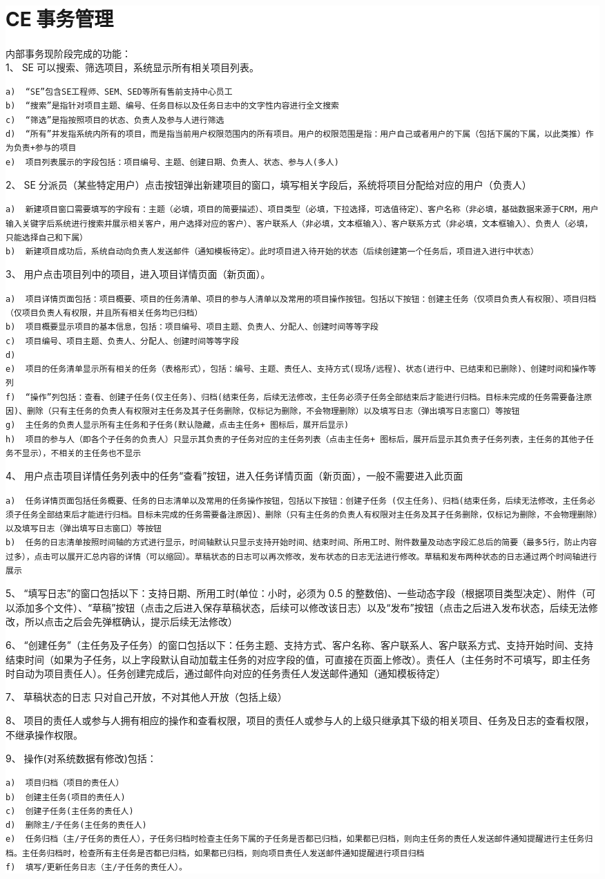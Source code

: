 # CE 事务管理

内部事务现阶段完成的功能：  
1、 SE 可以搜索、筛选项目，系统显示所有相关项目列表。

    a)	“SE”包含SE工程师、SEM、SED等所有售前支持中心员工
    b)	“搜索”是指针对项目主题、编号、任务目标以及任务日志中的文字性内容进行全文搜索
    c)	“筛选”是指按照项目的状态、负责人及参与人进行筛选
    d)	“所有”并发指系统内所有的项目，而是指当前用户权限范围内的所有项目。用户的权限范围是指：用户自己或者用户的下属（包括下属的下属，以此类推）作为负责+参与的项目
    e)	项目列表展示的字段包括：项目编号、主题、创建日期、负责人、状态、参与人(多人)

2、 SE 分派员（某些特定用户）点击按钮弹出新建项目的窗口，填写相关字段后，系统将项目分配给对应的用户（负责人）

    a)	新建项目窗口需要填写的字段有：主题（必填，项目的简要描述）、项目类型（必填，下拉选择，可选值待定）、客户名称（非必填，基础数据来源于CRM，用户输入关键字后系统进行搜索并展示相关客户，用户选择对应的客户）、客户联系人（非必填，文本框输入）、客户联系方式（非必填，文本框输入）、负责人（必填，只能选择自己和下属）
    b)	新建项目成功后，系统自动向负责人发送邮件（通知模板待定）。此时项目进入待开始的状态（后续创建第一个任务后，项目进入进行中状态）

3、 用户点击项目列中的项目，进入项目详情页面（新页面）。

    a)	项目详情页面包括：项目概要、项目的任务清单、项目的参与人清单以及常用的项目操作按钮。包括以下按钮：创建主任务（仅项目负责人有权限）、项目归档（仅项目负责人有权限，并且所有相关任务均已归档）
    b)	项目概要显示项目的基本信息，包括：项目编号、项目主题、负责人、分配人、创建时间等等字段
    c)	项目编号、项目主题、负责人、分配人、创建时间等等字段
    d)
    e)	项目的任务清单显示所有相关的任务（表格形式），包括：编号、主题、责任人、支持方式(现场/远程)、状态(进行中、已结束和已删除)、创建时间和操作等列
    f)	“操作”列包括：查看、创建子任务(仅主任务)、归档(结束任务，后续无法修改，主任务必须子任务全部结束后才能进行归档。目标未完成的任务需要备注原因)、删除（只有主任务的负责人有权限对主任务及其子任务删除，仅标记为删除，不会物理删除）以及填写日志（弹出填写日志窗口）等按钮
    g)	主任务的负责人显示所有主任务和子任务(默认隐藏，点击主任务+ 图标后，展开后显示)
    h)	项目的参与人（即各个子任务的负责人）只显示其负责的子任务对应的主任务列表（点击主任务+ 图标后，展开后显示其负责子任务列表，主任务的其他子任务不显示），不相关的主任务也不显示

4、 用户点击项目详情任务列表中的任务“查看”按钮，进入任务详情页面（新页面），一般不需要进入此页面

    a)	任务详情页面包括任务概要、任务的日志清单以及常用的任务操作按钮，包括以下按钮：创建子任务 (仅主任务)、归档(结束任务，后续无法修改，主任务必须子任务全部结束后才能进行归档。目标未完成的任务需要备注原因)、删除（只有主任务的负责人有权限对主任务及其子任务删除，仅标记为删除，不会物理删除）以及填写日志（弹出填写日志窗口）等按钮
    b)	任务的日志清单按照时间轴的方式进行显示，时间轴默认只显示支持开始时间、结束时间、所用工时、附件数量及动态字段汇总后的简要（最多5行，防止内容过多），点击可以展开汇总内容的详情（可以缩回）。草稿状态的日志可以再次修改，发布状态的日志无法进行修改。草稿和发布两种状态的日志通过两个时间轴进行展示

5、 “填写日志”的窗口包括以下：支持日期、所用工时(单位：小时，必须为 0.5 的整数倍)、一些动态字段（根据项目类型决定）、附件（可以添加多个文件）、“草稿”按钮（点击之后进入保存草稿状态，后续可以修改该日志）以及“发布”按钮（点击之后进入发布状态，后续无法修改，所以点击之后会先弹框确认，提示后续无法修改）

6、 “创建任务”（主任务及子任务）的窗口包括以下：任务主题、支持方式、客户名称、客户联系人、客户联系方式、支持开始时间、支持结束时间（如果为子任务，以上字段默认自动加载主任务的对应字段的值，可直接在页面上修改）。责任人（主任务时不可填写，即主任务时自动为项目责任人）。任务创建完成后，通过邮件向对应的任务责任人发送邮件通知（通知模板待定）

7、 草稿状态的日志 只对自己开放，不对其他人开放（包括上级）

8、 项目的责任人或参与人拥有相应的操作和查看权限，项目的责任人或参与人的上级只继承其下级的相关项目、任务及日志的查看权限，不继承操作权限。

9、 操作(对系统数据有修改)包括：

    a)	项目归档（项目的责任人）
    b)	创建主任务(项目的责任人)
    c)	创建子任务(主任务的责任人)
    d)	删除主/子任务(主任务的责任人)
    e)	任务归档（主/子任务的责任人），子任务归档时检查主任务下属的子任务是否都已归档，如果都已归档，则向主任务的责任人发送邮件通知提醒进行主任务归档。主任务归档时，检查所有主任务是否都已归档，如果都已归档，则向项目责任人发送邮件通知提醒进行项目归档
    f)	填写/更新任务日志（主/子任务的责任人）。
